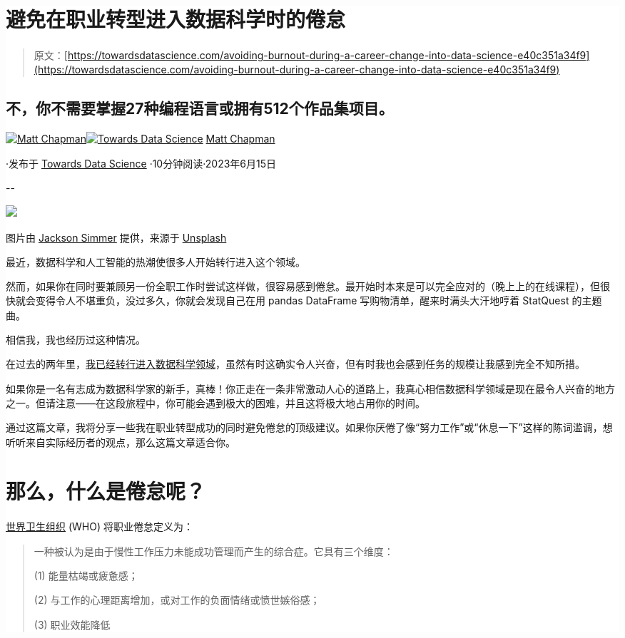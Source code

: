 # 避免在职业转型进入数据科学时的倦怠

> 原文：[https://towardsdatascience.com/avoiding-burnout-during-a-career-change-into-data-science-e40c351a34f9](https://towardsdatascience.com/avoiding-burnout-during-a-career-change-into-data-science-e40c351a34f9)

## 不，你不需要掌握27种编程语言或拥有512个作品集项目。

[](https://medium.com/@mattchapmanmsc?source=post_page-----e40c351a34f9--------------------------------)[![Matt Chapman](../Images/7511deb8d9ed408ece21031f6614c532.png)](https://medium.com/@mattchapmanmsc?source=post_page-----e40c351a34f9--------------------------------)[](https://towardsdatascience.com/?source=post_page-----e40c351a34f9--------------------------------)[![Towards Data Science](../Images/a6ff2676ffcc0c7aad8aaf1d79379785.png)](https://towardsdatascience.com/?source=post_page-----e40c351a34f9--------------------------------) [Matt Chapman](https://medium.com/@mattchapmanmsc?source=post_page-----e40c351a34f9--------------------------------)

·发布于 [Towards Data Science](https://towardsdatascience.com/?source=post_page-----e40c351a34f9--------------------------------) ·10分钟阅读·2023年6月15日

--

![](../Images/686b01020bb8951196e070da5abc8ebe.png)

图片由 [Jackson Simmer](https://unsplash.com/@simmerdownjpg) 提供，来源于 [Unsplash](https://unsplash.com/photos/ZxRHtPacwUY)

最近，数据科学和人工智能的热潮使很多人开始转行进入这个领域。

然而，如果你在同时要兼顾另一份全职工作时尝试这样做，很容易感到倦怠。最开始时本来是可以完全应对的（晚上上的在线课程），但很快就会变得令人不堪重负，没过多久，你就会发现自己在用 pandas DataFrame 写购物清单，醒来时满头大汗地哼着 StatQuest 的主题曲。

相信我，我也经历过这种情况。

在过去的两年里，[我已经转行进入数据科学领域](https://medium.com/@mattchapmanmsc/career-change-into-data-science-in-2023-was-it-worth-it-9e0c47b3b416)，虽然有时这确实令人兴奋，但有时我也会感到任务的规模让我感到完全不知所措。

如果你是一名有志成为数据科学家的新手，真棒！你正走在一条非常激动人心的道路上，我真心相信数据科学领域是现在最令人兴奋的地方之一。但请注意——在这段旅程中，你可能会遇到极大的困难，并且这将极大地占用你的时间。

通过这篇文章，我将分享一些我在职业转型成功的同时避免倦怠的顶级建议。如果你厌倦了像“努力工作”或“休息一下”这样的陈词滥调，想听听来自实际经历者的观点，那么这篇文章适合你。

# 那么，什么是倦怠呢？

[世界卫生组织](https://www.who.int/news/item/28-05-2019-burn-out-an-occupational-phenomenon-international-classification-of-diseases#:~:text=feelings%20of%20energy%20depletion%20or,reduced%20professional%20efficacy.) (WHO) 将职业倦怠定义为：

> 一种被认为是由于慢性工作压力未能成功管理而产生的综合症。它具有三个维度：
> 
> (1) 能量枯竭或疲惫感；
> 
> (2) 与工作的心理距离增加，或对工作的负面情绪或愤世嫉俗感；
> 
> (3) 职业效能降低
